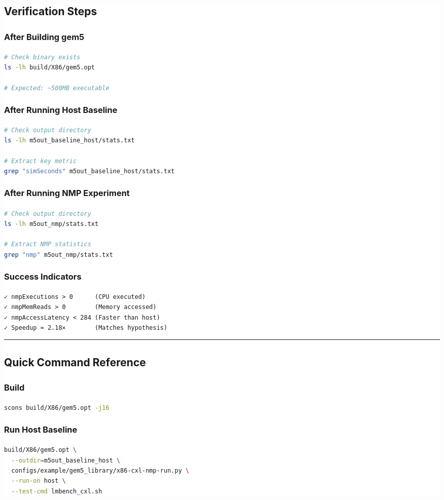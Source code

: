 
## Verification Steps

### After Building gem5
```bash
# Check binary exists
ls -lh build/X86/gem5.opt

# Expected: ~500MB executable
```

### After Running Host Baseline
```bash
# Check output directory
ls -lh m5out_baseline_host/stats.txt

# Extract key metric
grep "simSeconds" m5out_baseline_host/stats.txt
```

### After Running NMP Experiment
```bash
# Check output directory
ls -lh m5out_nmp/stats.txt

# Extract NMP statistics
grep "nmp" m5out_nmp/stats.txt
```

### Success Indicators
```
✓ nmpExecutions > 0      (CPU executed)
✓ nmpMemReads > 0        (Memory accessed)
✓ nmpAccessLatency < 284 (Faster than host)
✓ Speedup ≈ 2.18×        (Matches hypothesis)
```

---

## Quick Command Reference

### Build
```bash
scons build/X86/gem5.opt -j16
```

### Run Host Baseline
```bash
build/X86/gem5.opt \
  --outdir=m5out_baseline_host \
  configs/example/gem5_library/x86-cxl-nmp-run.py \
  --run-on host \
  --test-cmd lmbench_cxl.sh
```
